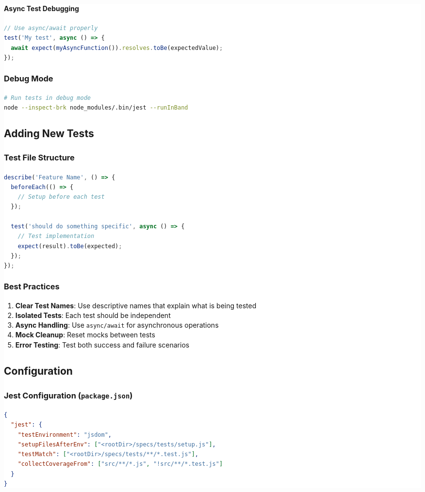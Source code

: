 #### Async Test Debugging
```javascript
// Use async/await properly
test('My test', async () => {
  await expect(myAsyncFunction()).resolves.toBe(expectedValue);
});
```

### Debug Mode
```bash
# Run tests in debug mode
node --inspect-brk node_modules/.bin/jest --runInBand
```

## Adding New Tests

### Test File Structure
```javascript
describe('Feature Name', () => {
  beforeEach(() => {
    // Setup before each test
  });

  test('should do something specific', async () => {
    // Test implementation
    expect(result).toBe(expected);
  });
});
```

### Best Practices
1. **Clear Test Names**: Use descriptive names that explain what is being tested
2. **Isolated Tests**: Each test should be independent
3. **Async Handling**: Use `async/await` for asynchronous operations
4. **Mock Cleanup**: Reset mocks between tests
5. **Error Testing**: Test both success and failure scenarios

## Configuration

### Jest Configuration (`package.json`)
```json
{
  "jest": {
    "testEnvironment": "jsdom",
    "setupFilesAfterEnv": ["<rootDir>/specs/tests/setup.js"],
    "testMatch": ["<rootDir>/specs/tests/**/*.test.js"],
    "collectCoverageFrom": ["src/**/*.js", "!src/**/*.test.js"]
  }
}
```

